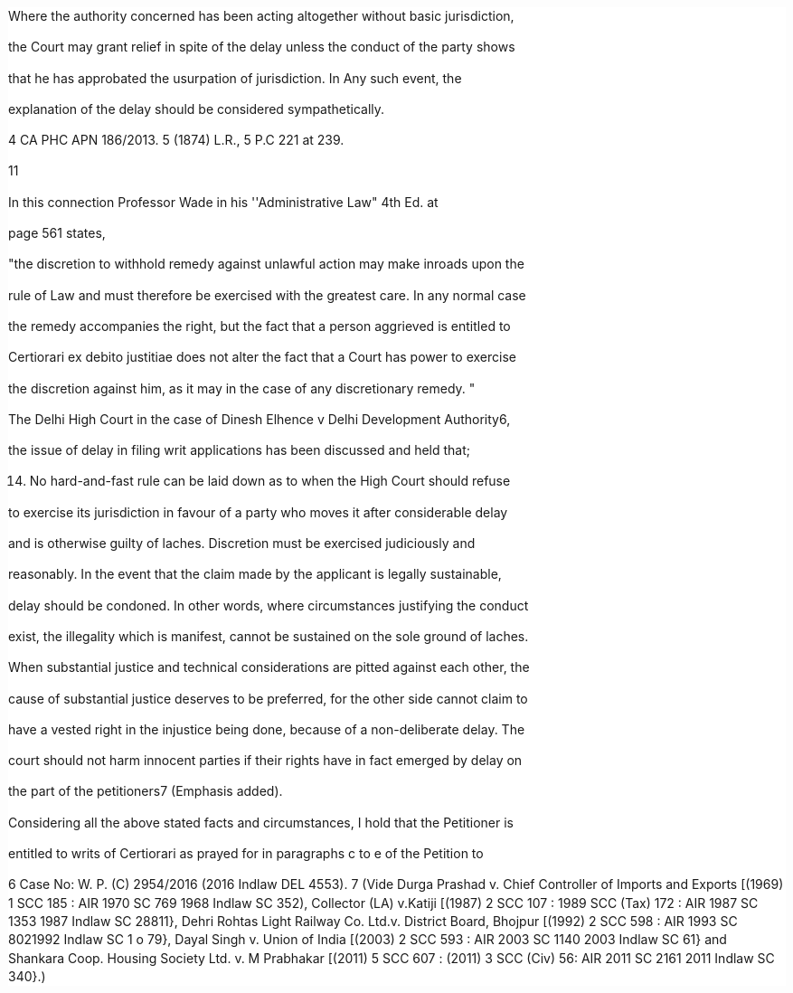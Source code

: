 Where the authority concerned has been acting altogether without basic jurisdiction,

the Court may grant relief in spite of the delay unless the conduct of the party shows

that he has approbated the usurpation of jurisdiction. In Any such event, the

explanation of the delay should be considered sympathetically.

4 CA PHC APN 186/2013. 5 (1874) L.R., 5 P.C 221 at 239.

11

In this connection Professor Wade in his ''Administrative Law" 4th Ed. at

page 561 states,

"the discretion to withhold remedy against unlawful action may make inroads upon the

rule of Law and must therefore be exercised with the greatest care. In any normal case

the remedy accompanies the right, but the fact that a person aggrieved is entitled to

Certiorari ex debito justitiae does not alter the fact that a Court has power to exercise

the discretion against him, as it may in the case of any discretionary remedy. "

The Delhi High Court in the case of Dinesh Elhence v Delhi Development Authority6,

the issue of delay in filing writ applications has been discussed and held that;

14. No hard-and-fast rule can be laid down as to when the High Court should refuse

to exercise its jurisdiction in favour of a party who moves it after considerable delay

and is otherwise guilty of laches. Discretion must be exercised judiciously and

reasonably. In the event that the claim made by the applicant is legally sustainable,

delay should be condoned. In other words, where circumstances justifying the conduct

exist, the illegality which is manifest, cannot be sustained on the sole ground of laches.

When substantial justice and technical considerations are pitted against each other, the

cause of substantial justice deserves to be preferred, for the other side cannot claim to

have a vested right in the injustice being done, because of a non-deliberate delay. The

court should not harm innocent parties if their rights have in fact emerged by delay on

the part of the petitioners7 (Emphasis added).

Considering all the above stated facts and circumstances, I hold that the Petitioner is

entitled to writs of Certiorari as prayed for in paragraphs c to e of the Petition to

6 Case No: W. P. (C) 2954/2016 (2016 Indlaw DEL 4553). 7 (Vide Durga Prashad v. Chief Controller of Imports and Exports [(1969) 1 SCC 185 : AIR 1970 SC 769 1968 Indlaw SC 352), Collector (LA) v.Katiji [(1987) 2 SCC 107 : 1989 SCC (Tax) 172 : AIR 1987 SC 1353 1987 Indlaw SC 28811}, Dehri Rohtas Light Railway Co. Ltd.v. District Board, Bhojpur [(1992) 2 SCC 598 : AIR 1993 SC 8021992 Indlaw SC 1 o 79}, Dayal Singh v. Union of India [(2003) 2 SCC 593 : AIR 2003 SC 1140 2003 Indlaw SC 61} and Shankara Coop. Housing Society Ltd. v. M Prabhakar [(2011) 5 SCC 607 : (2011) 3 SCC (Civ) 56: AIR 2011 SC 2161 2011 Indlaw SC 340}.)
